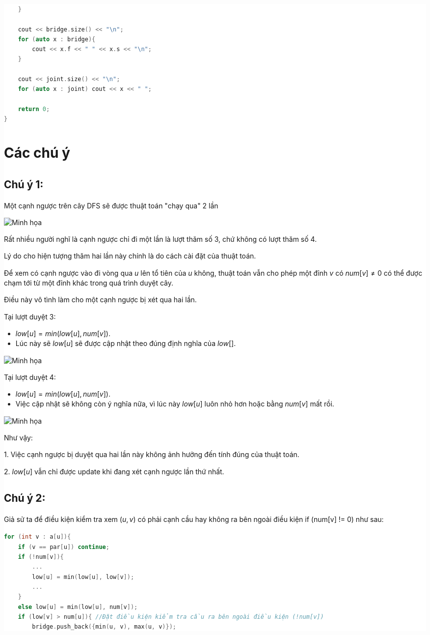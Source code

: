 ```cpp
    }

    cout << bridge.size() << "\n";
    for (auto x : bridge){
        cout << x.f << " " << x.s << "\n";
    }

    cout << joint.size() << "\n";
    for (auto x : joint) cout << x << " ";

    return 0;
}
```

# Các chú ý

## Chú ý 1:
Một cạnh ngược trên cây DFS sẽ được thuật toán "chạy qua" $2$ lần

![Minh họa](ViDu_CanhNguocThamHaiLan.png)

Rất nhiều người nghĩ là cạnh ngược chỉ đi một lần là lượt thăm số $3$, chứ không có lượt thăm số $4$. 

Lý do cho hiện tượng thăm hai lần này chính là do cách cài đặt của thuật toán. 

Để xem có cạnh ngược vào đi vòng qua $u$ lên tổ tiên của $u$ không, thuật toán vẫn cho phép một đỉnh $v$ có $num[v] \neq 0$ có thể được chạm tới từ một đỉnh khác trong quá trình duyệt cây.

Điều này vô tình làm cho một cạnh ngược bị xét qua hai lần.

Tại lượt duyệt $3$:
- $low[u] = min(low[u], num[v])$.
- Lúc này sẽ $low[u]$ sẽ được cập nhật theo đúng định nghĩa của $low[]$.

![Minh họa](MinhHoa_CanhNguocLanMot.png)


Tại lượt duyệt $4$:
- $low[u] = min(low[u], num[v])$.
- Việc cập nhật sẽ không còn ý nghĩa nữa, vì lúc này $low[u]$ luôn nhỏ hơn hoặc bằng $num[v]$ mất rồi.

![Minh họa](MinhHoa_CanhNguocLanHai.png)

Như vậy:

$1.$ Việc cạnh ngược bị duyệt qua hai lần này không ảnh hưởng đến tính đúng của thuật toán. 

$2.$ $low[u]$ vẫn chỉ được update khi đang xét cạnh ngược lần thứ nhất.

## Chú ý 2:
Giả sử ta để điều kiện kiểm tra xem $(u, v)$ có phải cạnh cầu hay không ra bên ngoài điều kiện $\text{if (num[v] != 0)}$ như sau:
```cpp
for (int v : a[u]){
    if (v == par[u]) continue;
    if (!num[v]){
        ...
        low[u] = min(low[u], low[v]);
        ...
    }
    else low[u] = min(low[u], num[v]);
    if (low[v] > num[u]){ //Đặt điều kiện kiểm tra cầu ra bên ngoài điều kiện (!num[v])
        bridge.push_back({min(u, v), max(u, v)});
```